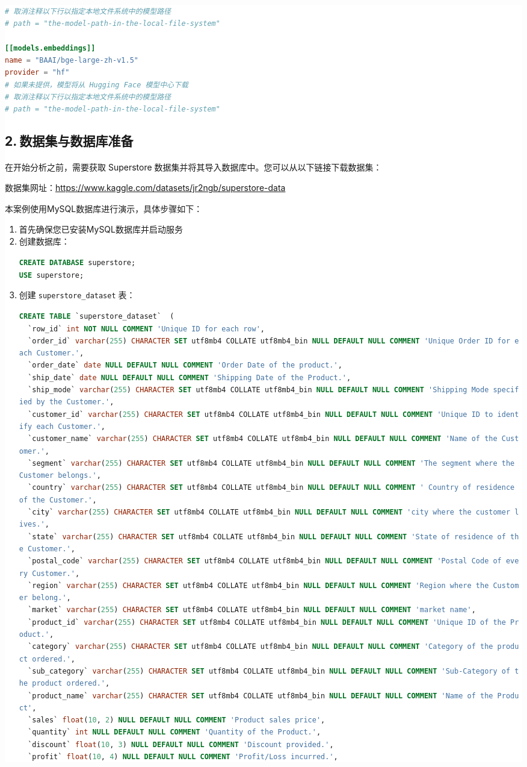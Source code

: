 ```toml
# 取消注释以下行以指定本地文件系统中的模型路径
# path = "the-model-path-in-the-local-file-system"

[[models.embeddings]]
name = "BAAI/bge-large-zh-v1.5"
provider = "hf"
# 如果未提供，模型将从 Hugging Face 模型中心下载
# 取消注释以下行以指定本地文件系统中的模型路径
# path = "the-model-path-in-the-local-file-system"
```

## 2. 数据集与数据库准备

在开始分析之前，需要获取 Superstore 数据集并将其导入数据库中。您可以从以下链接下载数据集：

数据集网址：https://www.kaggle.com/datasets/jr2ngb/superstore-data

本案例使用MySQL数据库进行演示，具体步骤如下：

1. 首先确保您已安装MySQL数据库并启动服务
2. 创建数据库：
   ```sql
   CREATE DATABASE superstore;
   USE superstore;
   ```
3. 创建 `superstore_dataset` 表：
   ```sql
   CREATE TABLE `superstore_dataset`  (
     `row_id` int NOT NULL COMMENT 'Unique ID for each row',
     `order_id` varchar(255) CHARACTER SET utf8mb4 COLLATE utf8mb4_bin NULL DEFAULT NULL COMMENT 'Unique Order ID for each Customer.',
     `order_date` date NULL DEFAULT NULL COMMENT 'Order Date of the product.',
     `ship_date` date NULL DEFAULT NULL COMMENT 'Shipping Date of the Product.',
     `ship_mode` varchar(255) CHARACTER SET utf8mb4 COLLATE utf8mb4_bin NULL DEFAULT NULL COMMENT 'Shipping Mode specified by the Customer.',
     `customer_id` varchar(255) CHARACTER SET utf8mb4 COLLATE utf8mb4_bin NULL DEFAULT NULL COMMENT 'Unique ID to identify each Customer.',
     `customer_name` varchar(255) CHARACTER SET utf8mb4 COLLATE utf8mb4_bin NULL DEFAULT NULL COMMENT 'Name of the Customer.',
     `segment` varchar(255) CHARACTER SET utf8mb4 COLLATE utf8mb4_bin NULL DEFAULT NULL COMMENT 'The segment where the Customer belongs.',
     `country` varchar(255) CHARACTER SET utf8mb4 COLLATE utf8mb4_bin NULL DEFAULT NULL COMMENT ' Country of residence of the Customer.',
     `city` varchar(255) CHARACTER SET utf8mb4 COLLATE utf8mb4_bin NULL DEFAULT NULL COMMENT 'city where the customer lives.',
     `state` varchar(255) CHARACTER SET utf8mb4 COLLATE utf8mb4_bin NULL DEFAULT NULL COMMENT 'State of residence of the Customer.',
     `postal_code` varchar(255) CHARACTER SET utf8mb4 COLLATE utf8mb4_bin NULL DEFAULT NULL COMMENT 'Postal Code of every Customer.',
     `region` varchar(255) CHARACTER SET utf8mb4 COLLATE utf8mb4_bin NULL DEFAULT NULL COMMENT 'Region where the Customer belong.',
     `market` varchar(255) CHARACTER SET utf8mb4 COLLATE utf8mb4_bin NULL DEFAULT NULL COMMENT 'market name',
     `product_id` varchar(255) CHARACTER SET utf8mb4 COLLATE utf8mb4_bin NULL DEFAULT NULL COMMENT 'Unique ID of the Product.',
     `category` varchar(255) CHARACTER SET utf8mb4 COLLATE utf8mb4_bin NULL DEFAULT NULL COMMENT 'Category of the product ordered.',
     `sub_category` varchar(255) CHARACTER SET utf8mb4 COLLATE utf8mb4_bin NULL DEFAULT NULL COMMENT 'Sub-Category of the product ordered.',
     `product_name` varchar(255) CHARACTER SET utf8mb4 COLLATE utf8mb4_bin NULL DEFAULT NULL COMMENT 'Name of the Product',
     `sales` float(10, 2) NULL DEFAULT NULL COMMENT 'Product sales price',
     `quantity` int NULL DEFAULT NULL COMMENT 'Quantity of the Product.',
     `discount` float(10, 3) NULL DEFAULT NULL COMMENT 'Discount provided.',
     `profit` float(10, 4) NULL DEFAULT NULL COMMENT 'Profit/Loss incurred.',
   ```